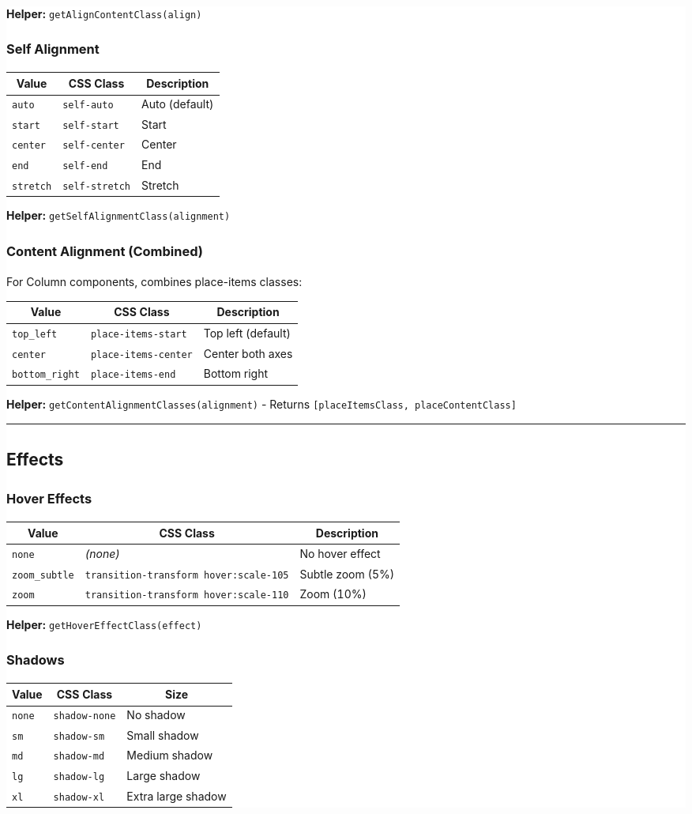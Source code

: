 **Helper:** `getAlignContentClass(align)`

### Self Alignment

| Value | CSS Class | Description |
|-------|-----------|-------------|
| `auto` | `self-auto` | Auto (default) |
| `start` | `self-start` | Start |
| `center` | `self-center` | Center |
| `end` | `self-end` | End |
| `stretch` | `self-stretch` | Stretch |

**Helper:** `getSelfAlignmentClass(alignment)`

### Content Alignment (Combined)

For Column components, combines place-items classes:

| Value | CSS Class | Description |
|-------|-----------|-------------|
| `top_left` | `place-items-start` | Top left (default) |
| `center` | `place-items-center` | Center both axes |
| `bottom_right` | `place-items-end` | Bottom right |

**Helper:** `getContentAlignmentClasses(alignment)` - Returns `[placeItemsClass, placeContentClass]`

---

## Effects

### Hover Effects

| Value | CSS Class | Description |
|-------|-----------|-------------|
| `none` | _(none)_ | No hover effect |
| `zoom_subtle` | `transition-transform hover:scale-105` | Subtle zoom (5%) |
| `zoom` | `transition-transform hover:scale-110` | Zoom (10%) |

**Helper:** `getHoverEffectClass(effect)`

### Shadows

| Value | CSS Class | Size |
|-------|-----------|------|
| `none` | `shadow-none` | No shadow |
| `sm` | `shadow-sm` | Small shadow |
| `md` | `shadow-md` | Medium shadow |
| `lg` | `shadow-lg` | Large shadow |
| `xl` | `shadow-xl` | Extra large shadow |
